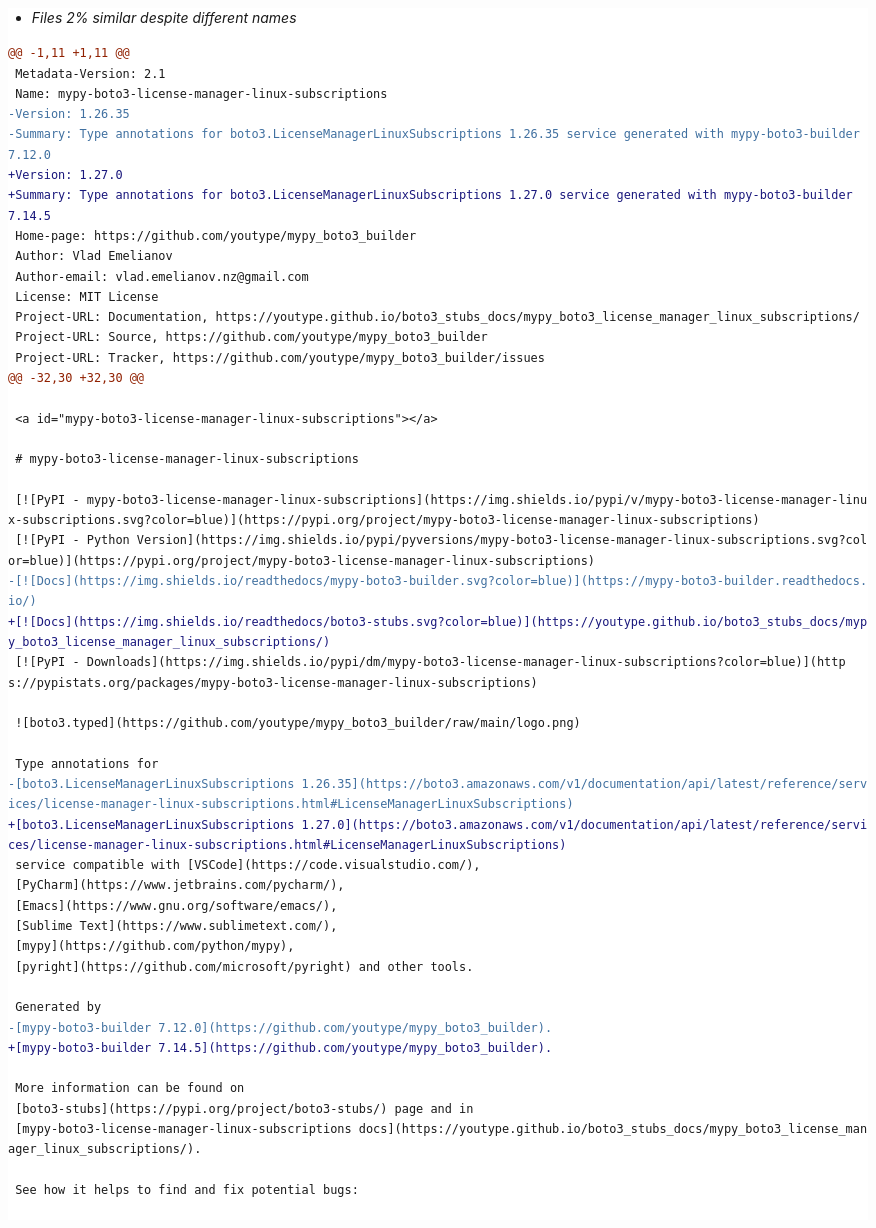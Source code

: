  * *Files 2% similar despite different names*

```diff
@@ -1,11 +1,11 @@
 Metadata-Version: 2.1
 Name: mypy-boto3-license-manager-linux-subscriptions
-Version: 1.26.35
-Summary: Type annotations for boto3.LicenseManagerLinuxSubscriptions 1.26.35 service generated with mypy-boto3-builder 7.12.0
+Version: 1.27.0
+Summary: Type annotations for boto3.LicenseManagerLinuxSubscriptions 1.27.0 service generated with mypy-boto3-builder 7.14.5
 Home-page: https://github.com/youtype/mypy_boto3_builder
 Author: Vlad Emelianov
 Author-email: vlad.emelianov.nz@gmail.com
 License: MIT License
 Project-URL: Documentation, https://youtype.github.io/boto3_stubs_docs/mypy_boto3_license_manager_linux_subscriptions/
 Project-URL: Source, https://github.com/youtype/mypy_boto3_builder
 Project-URL: Tracker, https://github.com/youtype/mypy_boto3_builder/issues
@@ -32,30 +32,30 @@
 
 <a id="mypy-boto3-license-manager-linux-subscriptions"></a>
 
 # mypy-boto3-license-manager-linux-subscriptions
 
 [![PyPI - mypy-boto3-license-manager-linux-subscriptions](https://img.shields.io/pypi/v/mypy-boto3-license-manager-linux-subscriptions.svg?color=blue)](https://pypi.org/project/mypy-boto3-license-manager-linux-subscriptions)
 [![PyPI - Python Version](https://img.shields.io/pypi/pyversions/mypy-boto3-license-manager-linux-subscriptions.svg?color=blue)](https://pypi.org/project/mypy-boto3-license-manager-linux-subscriptions)
-[![Docs](https://img.shields.io/readthedocs/mypy-boto3-builder.svg?color=blue)](https://mypy-boto3-builder.readthedocs.io/)
+[![Docs](https://img.shields.io/readthedocs/boto3-stubs.svg?color=blue)](https://youtype.github.io/boto3_stubs_docs/mypy_boto3_license_manager_linux_subscriptions/)
 [![PyPI - Downloads](https://img.shields.io/pypi/dm/mypy-boto3-license-manager-linux-subscriptions?color=blue)](https://pypistats.org/packages/mypy-boto3-license-manager-linux-subscriptions)
 
 ![boto3.typed](https://github.com/youtype/mypy_boto3_builder/raw/main/logo.png)
 
 Type annotations for
-[boto3.LicenseManagerLinuxSubscriptions 1.26.35](https://boto3.amazonaws.com/v1/documentation/api/latest/reference/services/license-manager-linux-subscriptions.html#LicenseManagerLinuxSubscriptions)
+[boto3.LicenseManagerLinuxSubscriptions 1.27.0](https://boto3.amazonaws.com/v1/documentation/api/latest/reference/services/license-manager-linux-subscriptions.html#LicenseManagerLinuxSubscriptions)
 service compatible with [VSCode](https://code.visualstudio.com/),
 [PyCharm](https://www.jetbrains.com/pycharm/),
 [Emacs](https://www.gnu.org/software/emacs/),
 [Sublime Text](https://www.sublimetext.com/),
 [mypy](https://github.com/python/mypy),
 [pyright](https://github.com/microsoft/pyright) and other tools.
 
 Generated by
-[mypy-boto3-builder 7.12.0](https://github.com/youtype/mypy_boto3_builder).
+[mypy-boto3-builder 7.14.5](https://github.com/youtype/mypy_boto3_builder).
 
 More information can be found on
 [boto3-stubs](https://pypi.org/project/boto3-stubs/) page and in
 [mypy-boto3-license-manager-linux-subscriptions docs](https://youtype.github.io/boto3_stubs_docs/mypy_boto3_license_manager_linux_subscriptions/).
 
 See how it helps to find and fix potential bugs:
 
```